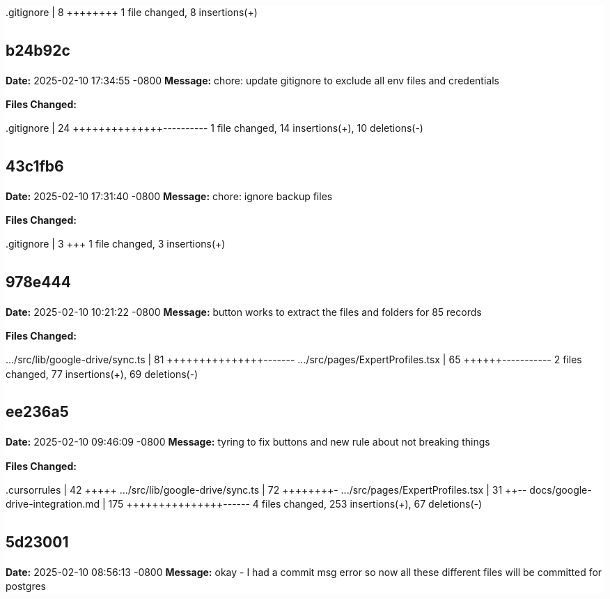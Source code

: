 

 .gitignore | 8 ++++++++
 1 file changed, 8 insertions(+)

## b24b92c
**Date:** 2025-02-10 17:34:55 -0800
**Message:** chore: update gitignore to exclude all env files and credentials

**Files Changed:**



 .gitignore | 24 ++++++++++++++----------
 1 file changed, 14 insertions(+), 10 deletions(-)

## 43c1fb6
**Date:** 2025-02-10 17:31:40 -0800
**Message:** chore: ignore backup files

**Files Changed:**



 .gitignore | 3 +++
 1 file changed, 3 insertions(+)

## 978e444
**Date:** 2025-02-10 10:21:22 -0800
**Message:** button works to extract the files and folders for 85 records

**Files Changed:**



 .../src/lib/google-drive/sync.ts                   | 81 +++++++++++++++-------
 .../src/pages/ExpertProfiles.tsx                   | 65 ++++++-----------
 2 files changed, 77 insertions(+), 69 deletions(-)

## ee236a5
**Date:** 2025-02-10 09:46:09 -0800
**Message:** tyring to fix  buttons and new rule about not breaking things

**Files Changed:**



 .cursorrules                                       |  42 +++++
 .../src/lib/google-drive/sync.ts                   |  72 ++++++++-
 .../src/pages/ExpertProfiles.tsx                   |  31 ++--
 docs/google-drive-integration.md                   | 175 +++++++++++++++------
 4 files changed, 253 insertions(+), 67 deletions(-)

## 5d23001
**Date:** 2025-02-10 08:56:13 -0800
**Message:** okay - I had a commit msg error so now all these different files will be committed for postgres
